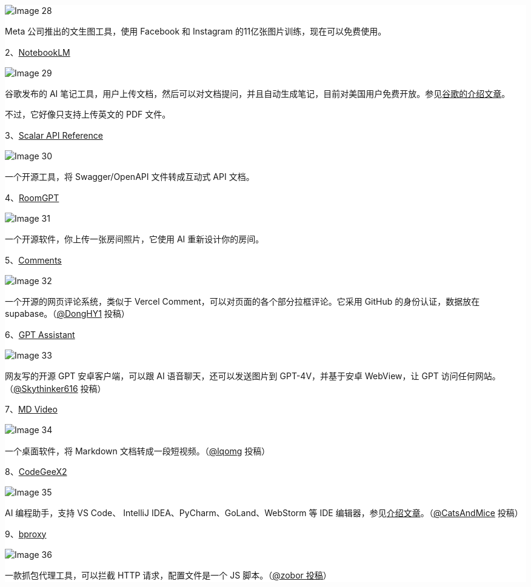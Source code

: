 ![Image 28](https://cdn.beekka.com/blogimg/asset/202312/bg2023120803.webp)

Meta 公司推出的文生图工具，使用 Facebook 和 Instagram 的11亿张图片训练，现在可以免费使用。

2、[NotebookLM](https://notebooklm.google.com/)

![Image 29](https://cdn.beekka.com/blogimg/asset/202312/bg2023120902.webp)

谷歌发布的 AI 笔记工具，用户上传文档，然后可以对文档提问，并且自动生成笔记，目前对美国用户免费开放。参见[谷歌的介绍文章](https://blog.google/technology/ai/notebooklm-new-features-availability/)。

不过，它好像只支持上传英文的 PDF 文件。

3、[Scalar API Reference](https://github.com/scalar/scalar)

![Image 30](https://cdn.beekka.com/blogimg/asset/202310/bg2023101616.webp)

一个开源工具，将 Swagger/OpenAPI 文件转成互动式 API 文档。

4、[RoomGPT](https://github.com/Nutlope/roomGPT)

![Image 31](https://cdn.beekka.com/blogimg/asset/202310/bg2023101701.webp)

一个开源软件，你上传一张房间照片，它使用 AI 重新设计你的房间。

5、[Comments](https://github.com/DongHY1/comments)

![Image 32](https://cdn.beekka.com/blogimg/asset/202312/bg2023121403.webp)

一个开源的网页评论系统，类似于 Vercel Comment，可以对页面的各个部分拉框评论。它采用 GitHub 的身份认证，数据放在 supabase。（[@DongHY1](https://github.com/ruanyf/weekly/issues/3743) 投稿）

6、[GPT Assistant](https://github.com/ruanyf/weekly/issues/3725)

![Image 33](https://cdn.beekka.com/blogimg/asset/202312/bg2023120802.webp)

网友写的开源 GPT 安卓客户端，可以跟 AI 语音聊天，还可以发送图片到 GPT-4V，并基于安卓 WebView，让 GPT 访问任何网站。（[@Skythinker616](https://github.com/ruanyf/weekly/issues/3725) 投稿）

7、[MD Video](https://www.wvovw.com/guide/what-is-wvovw.html)

![Image 34](https://cdn.beekka.com/blogimg/asset/202312/bg2023121301.webp)

一个桌面软件，将 Markdown 文档转成一段短视频。（[@lqomg](https://github.com/ruanyf/weekly/issues/3736) 投稿）

8、[CodeGeeX2](https://github.com/THUDM/CodeGeeX2)

![Image 35](https://cdn.beekka.com/blogimg/asset/202312/bg2023121302.webp)

AI 编程助手，支持 VS Code、 IntelliJ IDEA、PyCharm、GoLand、WebStorm 等 IDE 编辑器，参见[介绍文章](https://github.com/CatsAndMice/blog/issues/72)。（[@CatsAndMice](https://github.com/ruanyf/weekly/issues/3731) 投稿）

9、[bproxy](https://github.com/zobor/bproxy)

![Image 36](https://cdn.beekka.com/blogimg/asset/202312/bg2023121004.webp)

一款抓包代理工具，可以拦截 HTTP 请求，配置文件是一个 JS 脚本。（[@zobor 投稿](https://github.com/ruanyf/weekly/issues/3728)）
